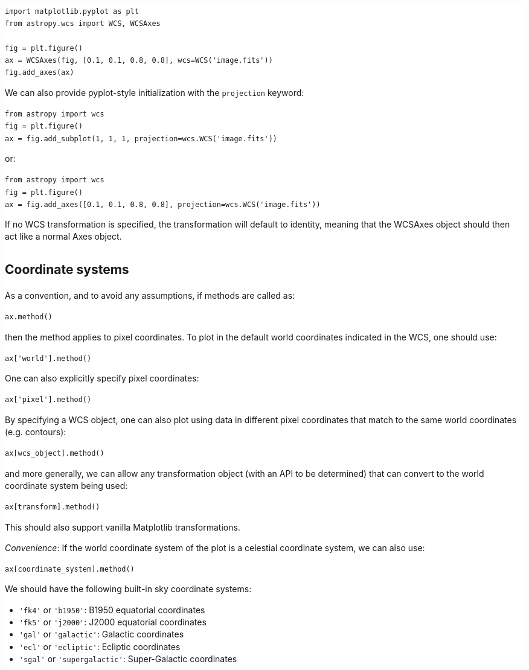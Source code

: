     import matplotlib.pyplot as plt
    from astropy.wcs import WCS, WCSAxes

    fig = plt.figure()
    ax = WCSAxes(fig, [0.1, 0.1, 0.8, 0.8], wcs=WCS('image.fits'))
    fig.add_axes(ax)

We can also provide pyplot-style initialization with the ``projection`` keyword:

    from astropy import wcs
    fig = plt.figure()
    ax = fig.add_subplot(1, 1, 1, projection=wcs.WCS('image.fits'))

or:

    from astropy import wcs
    fig = plt.figure()
    ax = fig.add_axes([0.1, 0.1, 0.8, 0.8], projection=wcs.WCS('image.fits'))

If no WCS transformation is specified, the transformation will default to
identity, meaning that the WCSAxes object should then act like a normal Axes
object.

Coordinate systems
------------------

As a convention, and to avoid any assumptions, if methods are called as:

    ax.method()

then the method applies to pixel coordinates. To plot in the default world
coordinates indicated in the WCS, one should use:

    ax['world'].method()

One can also explicitly specify pixel coordinates:

    ax['pixel'].method()

By specifying a WCS object, one can also plot using data in different pixel
coordinates that match to the same world coordinates (e.g. contours):

    ax[wcs_object].method()

and more generally, we can allow any transformation object (with an API to be
determined) that can convert to the world coordinate system being used:

    ax[transform].method()

This should also support vanilla Matplotlib transformations.

*Convenience*: If the world coordinate system of the plot is a celestial
coordinate system, we can also use:

    ax[coordinate_system].method()

We should have the following built-in sky coordinate systems:

* ``'fk4'`` or ``'b1950'``: B1950 equatorial coordinates
* ``'fk5'`` or ``'j2000'``: J2000 equatorial coordinates
* ``'gal'`` or ``'galactic'``: Galactic coordinates
* ``'ecl'`` or ``'ecliptic'``: Ecliptic coordinates
* ``'sgal'`` or ``'supergalactic'``: Super-Galactic coordinates

